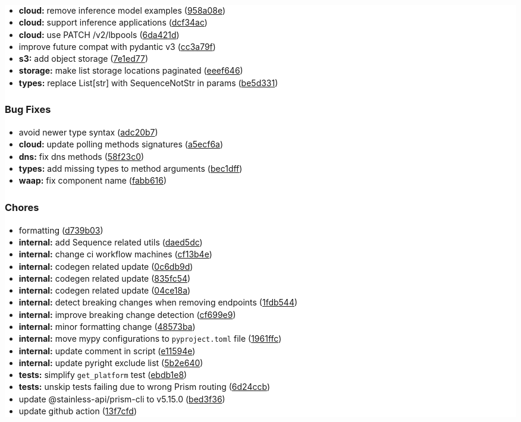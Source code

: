 * **cloud:** remove inference model examples ([958a08e](https://github.com/G-Core/gcore-python/commit/958a08e51577f6e5d95fee19500e8f96bd552c95))
* **cloud:** support inference applications ([dcf34ac](https://github.com/G-Core/gcore-python/commit/dcf34acdce70518d2bf119d7ca5ae50bec1521bd))
* **cloud:** use PATCH /v2/lbpools ([6da421d](https://github.com/G-Core/gcore-python/commit/6da421dc9d1d3206b5e2275a84432cd0ce1b9d3b))
* improve future compat with pydantic v3 ([cc3a79f](https://github.com/G-Core/gcore-python/commit/cc3a79f2268c3ced2cd0c3634844d01f2657c69d))
* **s3:** add object storage ([7e1ed77](https://github.com/G-Core/gcore-python/commit/7e1ed7740b7a41454bc2779a0937f0c5ca5d4349))
* **storage:** make list storage locations paginated ([eeef646](https://github.com/G-Core/gcore-python/commit/eeef64689a62cb5cc0546a616097f35e85492803))
* **types:** replace List[str] with SequenceNotStr in params ([be5d331](https://github.com/G-Core/gcore-python/commit/be5d331430334b7e779510f99a4b6a0cddbb1859))


### Bug Fixes

* avoid newer type syntax ([adc20b7](https://github.com/G-Core/gcore-python/commit/adc20b7bc65b75be4d105cf05a886f7db299b2c4))
* **cloud:** update polling methods signatures ([a5ecf6a](https://github.com/G-Core/gcore-python/commit/a5ecf6ac3957532628de955bd12b9f8c688861c4))
* **dns:** fix dns methods ([58f23c0](https://github.com/G-Core/gcore-python/commit/58f23c07ac519f9ba1c181bce131a140e2151001))
* **types:** add missing types to method arguments ([bec1dff](https://github.com/G-Core/gcore-python/commit/bec1dff935fa6f933c7ac3118e0e4e5cb463da72))
* **waap:** fix component name ([fabb616](https://github.com/G-Core/gcore-python/commit/fabb616f3fe3c61a262275d7e359c7eafc324c8c))


### Chores

* formatting ([d739b03](https://github.com/G-Core/gcore-python/commit/d739b037fdfdee9dd86a283434b4d8c2e2c9b53b))
* **internal:** add Sequence related utils ([daed5dc](https://github.com/G-Core/gcore-python/commit/daed5dc7a9f6bd8472da9bcad00bf4521f13efe8))
* **internal:** change ci workflow machines ([cf13b4e](https://github.com/G-Core/gcore-python/commit/cf13b4e5b16ce2f6921e65fd780d780e83e95ff5))
* **internal:** codegen related update ([0c6db9d](https://github.com/G-Core/gcore-python/commit/0c6db9d80d32327c271a81355319dea0c01b3836))
* **internal:** codegen related update ([835fc54](https://github.com/G-Core/gcore-python/commit/835fc543e274454f92ee81b2af8ff5a203a14571))
* **internal:** codegen related update ([04ce18a](https://github.com/G-Core/gcore-python/commit/04ce18ae770a17fe93fdec4c594d8e1ff03b0b4a))
* **internal:** detect breaking changes when removing endpoints ([1fdb544](https://github.com/G-Core/gcore-python/commit/1fdb544c80140e5133cc272d5b1c1f2de897ce0f))
* **internal:** improve breaking change detection ([cf699e9](https://github.com/G-Core/gcore-python/commit/cf699e9bc204256be2984ed0d6bb42ec168d0f79))
* **internal:** minor formatting change ([48573ba](https://github.com/G-Core/gcore-python/commit/48573ba1f69b104a005f35595b8f7829790c75bc))
* **internal:** move mypy configurations to `pyproject.toml` file ([1961ffc](https://github.com/G-Core/gcore-python/commit/1961ffc1434500cf47ef776b947d5eff18307502))
* **internal:** update comment in script ([e11594e](https://github.com/G-Core/gcore-python/commit/e11594e226edc21949a7e319434a6032271f7119))
* **internal:** update pyright exclude list ([5b2e640](https://github.com/G-Core/gcore-python/commit/5b2e640a05b46321c6d0438a89a39b5f3e0f2678))
* **tests:** simplify `get_platform` test ([ebdb1e8](https://github.com/G-Core/gcore-python/commit/ebdb1e8ed0ab19745e41cd354196368cff14ef20))
* **tests:** unskip tests failing due to wrong Prism routing ([6d24ccb](https://github.com/G-Core/gcore-python/commit/6d24ccb1b2927f54e4ca795a484c9c924c2f50d4))
* update @stainless-api/prism-cli to v5.15.0 ([bed3f36](https://github.com/G-Core/gcore-python/commit/bed3f36e6b0ec73ae01f595e45ffad0052721df2))
* update github action ([13f7cfd](https://github.com/G-Core/gcore-python/commit/13f7cfdd9e914d9b65bd3758b812f08a8a6f24cb))
